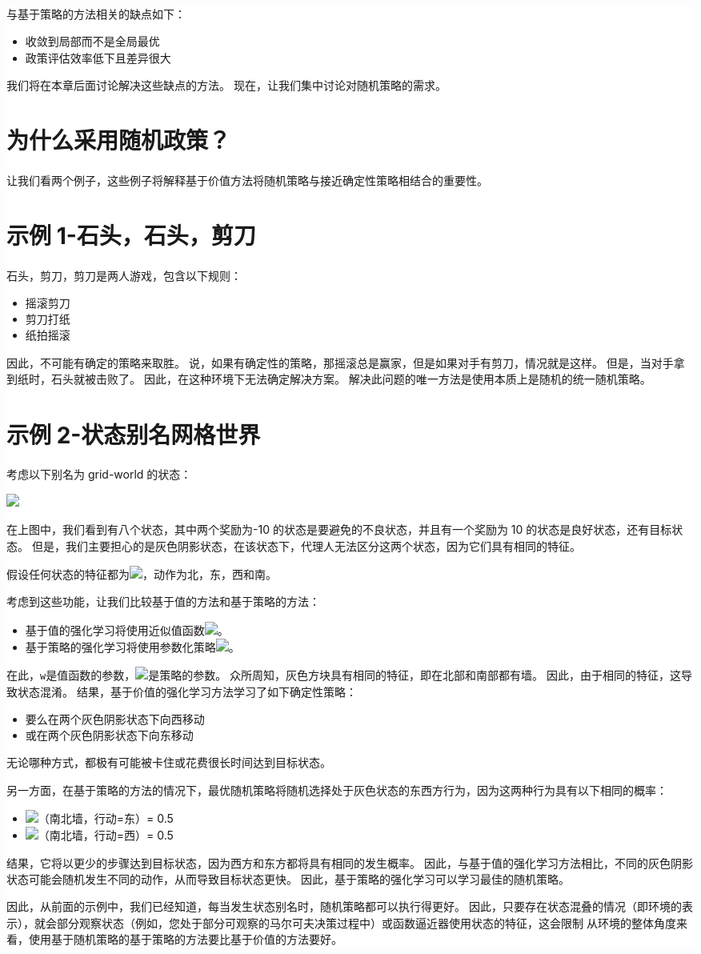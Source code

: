 与基于策略的方法相关的缺点如下：

*   收敛到局部而不是全局最优
*   政策评估效率低下且差异很大

我们将在本章后面讨论解决这些缺点的方法。 现在，让我们集中讨论对随机策略的需求。

# 为什么采用随机政策？

让我们看两个例子，这些例子将解释基于价值方法将随机策略与接近确定性策略相结合的重要性。

# 示例 1-石头，石头，剪刀

石头，剪刀，剪刀是两人游戏，包含以下规则：

*   摇滚剪刀
*   剪刀打纸
*   纸拍摇滚

因此，不可能有确定的策略来取胜。 说，如果有确定性的策略，那摇滚总是赢家，但是如果对手有剪刀，情况就是这样。 但是，当对手拿到纸时，石头就被击败了。 因此，在这种环境下无法确定解决方案。 解决此问题的唯一方法是使用本质上是随机的统一随机策略。

# 示例 2-状态别名网格世界

考虑以下别名为 grid-world 的状态：

![](img/c3a614ea-6981-49ca-b3a3-65614cdb7db6.png)

在上图中，我们看到有八个状态，其中两个奖励为-10 的状态是要避免的不良状态，并且有一个奖励为 10 的状态是良好状态，还有目标状态。 但是，我们主要担心的是灰色阴影状态，在该状态下，代理人无法区分这两个状态，因为它们具有相同的特征。

假设任何状态的特征都为![](img/a0e8241f-a4a4-4bbc-a9b8-8912eb94ef2a.png)，动作为北，东，西和南。

考虑到这些功能，让我们比较基于值的方法和基于策略的方法：

*   基于值的强化学习将使用近似值函数![](img/bc43afc9-6edf-43f7-9d3c-1a25a10aca56.png)。
*   基于策略的强化学习将使用参数化策略![](img/f0d57666-8c89-494e-9345-9b2784a5ddbc.png)。

在此，`w`是值函数的参数，![](img/cbfbfe03-7b6c-438f-acd5-3b0a29950004.png)是策略的参数。 众所周知，灰色方块具有相同的特征，即在北部和南部都有墙。 因此，由于相同的特征，这导致状态混淆。 结果，基于价值的强化学习方法学习了如下确定性策略：

*   要么在两个灰色阴影状态下向西移动
*   或在两个灰色阴影状态下向东移动

无论哪种方式，都极有可能被卡住或花费很长时间达到目​​标状态。

另一方面，在基于策略的方法的情况下，最优随机策略将随机选择处于灰色状态的东西方行为，因为这两种行为具有以下相同的概率：

*   ![](img/6a5d3643-6236-4ad0-beb6-3a15a52416aa.png)（南北墙，行动=东）= 0.5
*   ![](img/ba7a9786-5034-4fb6-9c46-7f35d5ce2caf.png)（南北墙，行动=西）= 0.5

结果，它将以更少的步骤达到目标状态，因为西方和东方都将具有相同的发生概率。 因此，与基于值的强化学习方法相比，不同的灰色阴影状态可能会随机发生不同的动作，从而导致目标状态更快。 因此，基于策略的强化学习可以学习最佳的随机策略。

因此，从前面的示例中，我们已经知道，每当发生状态别名时，随机策略都可以执行得更好。 因此，只要存在状态混叠的情况（即环境的表示），就会部分观察状态（例如，您处于部分可观察的马尔可夫决策过程中）或函数逼近器使用状态的特征，这会限制 从环境的整体角度来看，使用基于随机策略的基于策略的方法要比基于价值的方法要好。

